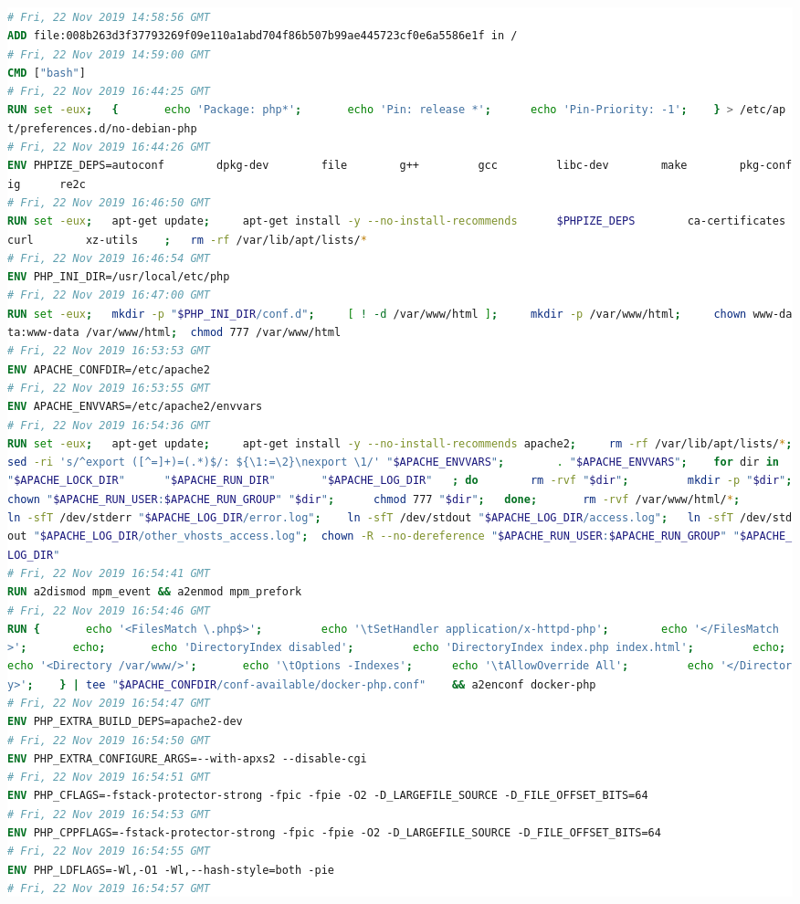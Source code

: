 ```dockerfile
# Fri, 22 Nov 2019 14:58:56 GMT
ADD file:008b263d3f37793269f09e110a1abd704f86b507b99ae445723cf0e6a5586e1f in / 
# Fri, 22 Nov 2019 14:59:00 GMT
CMD ["bash"]
# Fri, 22 Nov 2019 16:44:25 GMT
RUN set -eux; 	{ 		echo 'Package: php*'; 		echo 'Pin: release *'; 		echo 'Pin-Priority: -1'; 	} > /etc/apt/preferences.d/no-debian-php
# Fri, 22 Nov 2019 16:44:26 GMT
ENV PHPIZE_DEPS=autoconf 		dpkg-dev 		file 		g++ 		gcc 		libc-dev 		make 		pkg-config 		re2c
# Fri, 22 Nov 2019 16:46:50 GMT
RUN set -eux; 	apt-get update; 	apt-get install -y --no-install-recommends 		$PHPIZE_DEPS 		ca-certificates 		curl 		xz-utils 	; 	rm -rf /var/lib/apt/lists/*
# Fri, 22 Nov 2019 16:46:54 GMT
ENV PHP_INI_DIR=/usr/local/etc/php
# Fri, 22 Nov 2019 16:47:00 GMT
RUN set -eux; 	mkdir -p "$PHP_INI_DIR/conf.d"; 	[ ! -d /var/www/html ]; 	mkdir -p /var/www/html; 	chown www-data:www-data /var/www/html; 	chmod 777 /var/www/html
# Fri, 22 Nov 2019 16:53:53 GMT
ENV APACHE_CONFDIR=/etc/apache2
# Fri, 22 Nov 2019 16:53:55 GMT
ENV APACHE_ENVVARS=/etc/apache2/envvars
# Fri, 22 Nov 2019 16:54:36 GMT
RUN set -eux; 	apt-get update; 	apt-get install -y --no-install-recommends apache2; 	rm -rf /var/lib/apt/lists/*; 		sed -ri 's/^export ([^=]+)=(.*)$/: ${\1:=\2}\nexport \1/' "$APACHE_ENVVARS"; 		. "$APACHE_ENVVARS"; 	for dir in 		"$APACHE_LOCK_DIR" 		"$APACHE_RUN_DIR" 		"$APACHE_LOG_DIR" 	; do 		rm -rvf "$dir"; 		mkdir -p "$dir"; 		chown "$APACHE_RUN_USER:$APACHE_RUN_GROUP" "$dir"; 		chmod 777 "$dir"; 	done; 		rm -rvf /var/www/html/*; 		ln -sfT /dev/stderr "$APACHE_LOG_DIR/error.log"; 	ln -sfT /dev/stdout "$APACHE_LOG_DIR/access.log"; 	ln -sfT /dev/stdout "$APACHE_LOG_DIR/other_vhosts_access.log"; 	chown -R --no-dereference "$APACHE_RUN_USER:$APACHE_RUN_GROUP" "$APACHE_LOG_DIR"
# Fri, 22 Nov 2019 16:54:41 GMT
RUN a2dismod mpm_event && a2enmod mpm_prefork
# Fri, 22 Nov 2019 16:54:46 GMT
RUN { 		echo '<FilesMatch \.php$>'; 		echo '\tSetHandler application/x-httpd-php'; 		echo '</FilesMatch>'; 		echo; 		echo 'DirectoryIndex disabled'; 		echo 'DirectoryIndex index.php index.html'; 		echo; 		echo '<Directory /var/www/>'; 		echo '\tOptions -Indexes'; 		echo '\tAllowOverride All'; 		echo '</Directory>'; 	} | tee "$APACHE_CONFDIR/conf-available/docker-php.conf" 	&& a2enconf docker-php
# Fri, 22 Nov 2019 16:54:47 GMT
ENV PHP_EXTRA_BUILD_DEPS=apache2-dev
# Fri, 22 Nov 2019 16:54:50 GMT
ENV PHP_EXTRA_CONFIGURE_ARGS=--with-apxs2 --disable-cgi
# Fri, 22 Nov 2019 16:54:51 GMT
ENV PHP_CFLAGS=-fstack-protector-strong -fpic -fpie -O2 -D_LARGEFILE_SOURCE -D_FILE_OFFSET_BITS=64
# Fri, 22 Nov 2019 16:54:53 GMT
ENV PHP_CPPFLAGS=-fstack-protector-strong -fpic -fpie -O2 -D_LARGEFILE_SOURCE -D_FILE_OFFSET_BITS=64
# Fri, 22 Nov 2019 16:54:55 GMT
ENV PHP_LDFLAGS=-Wl,-O1 -Wl,--hash-style=both -pie
# Fri, 22 Nov 2019 16:54:57 GMT
